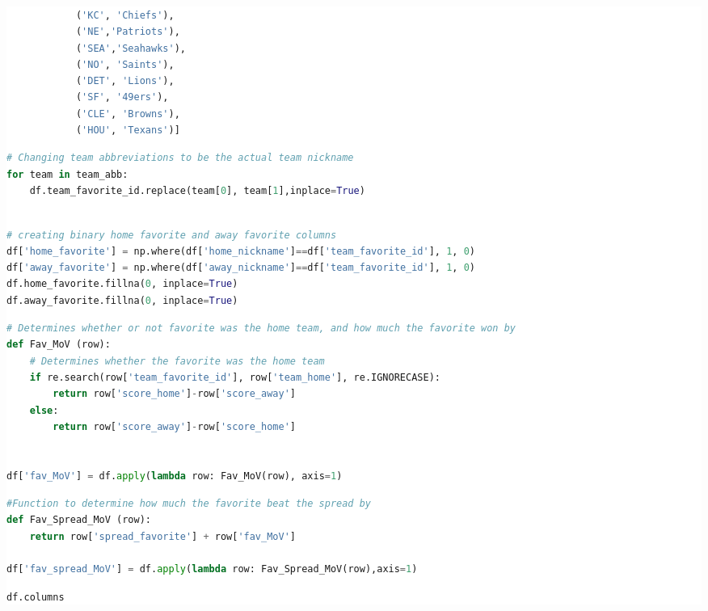 ```python
            ('KC', 'Chiefs'),
            ('NE','Patriots'),
            ('SEA','Seahawks'),
            ('NO', 'Saints'),
            ('DET', 'Lions'),
            ('SF', '49ers'),
            ('CLE', 'Browns'),
            ('HOU', 'Texans')]
```


```python
# Changing team abbreviations to be the actual team nickname
for team in team_abb:
    df.team_favorite_id.replace(team[0], team[1],inplace=True)
    
```


```python
# creating binary home favorite and away favorite columns
df['home_favorite'] = np.where(df['home_nickname']==df['team_favorite_id'], 1, 0)
df['away_favorite'] = np.where(df['away_nickname']==df['team_favorite_id'], 1, 0)
df.home_favorite.fillna(0, inplace=True)
df.away_favorite.fillna(0, inplace=True)

```


```python
# Determines whether or not favorite was the home team, and how much the favorite won by
def Fav_MoV (row):
    # Determines whether the favorite was the home team
    if re.search(row['team_favorite_id'], row['team_home'], re.IGNORECASE):
        return row['score_home']-row['score_away']
    else:
        return row['score_away']-row['score_home']
    

df['fav_MoV'] = df.apply(lambda row: Fav_MoV(row), axis=1)

```


```python
#Function to determine how much the favorite beat the spread by
def Fav_Spread_MoV (row):
    return row['spread_favorite'] + row['fav_MoV']  

df['fav_spread_MoV'] = df.apply(lambda row: Fav_Spread_MoV(row),axis=1)
```


```python
df.columns
```
